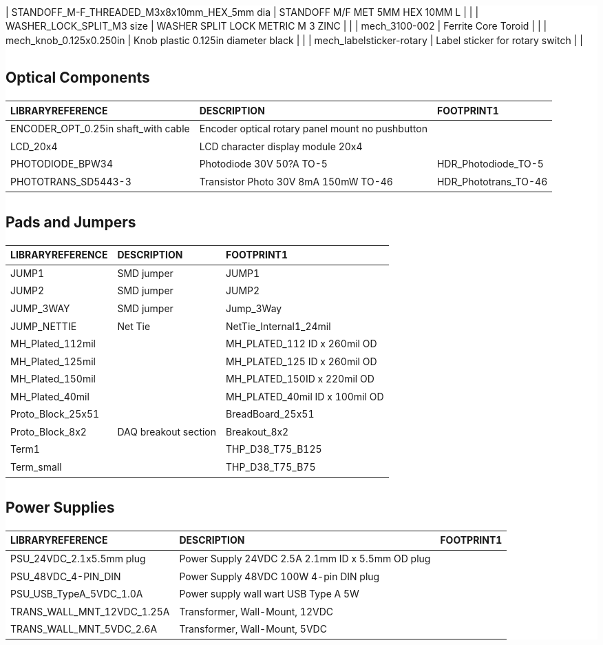 | STANDOFF\_M-F\_THREADED\_M3x8x10mm\_HEX\_5mm dia	| STANDOFF M/F MET 5MM HEX 10MM L	| 	|
| WASHER\_LOCK\_SPLIT\_M3 size	| WASHER SPLIT LOCK METRIC M 3 ZINC	| 	|
| mech\_3100-002	| Ferrite Core Toroid	| 	|
| mech\_knob\_0.125x0.250in	| Knob plastic 0.125in diameter black	| 	|
| mech\_labelsticker-rotary	| Label sticker for rotary switch	| 	|

## Optical Components ##
| LIBRARYREFERENCE	| DESCRIPTION	| FOOTPRINT1	|
|:-----------------|:------------|:-----------|
| ENCODER\_OPT\_0.25in shaft\_with cable	| Encoder optical rotary panel mount no pushbutton	| 	|
| LCD\_20x4	| LCD character display module 20x4	| 	|
| PHOTODIODE\_BPW34	| Photodiode 30V 50?A TO-5	| HDR\_Photodiode\_TO-5	|
| PHOTOTRANS\_SD5443-3	| Transistor Photo 30V 8mA 150mW TO-46	| HDR\_Phototrans\_TO-46	|

## Pads and Jumpers ##
| LIBRARYREFERENCE	| DESCRIPTION	| FOOTPRINT1	|
|:-----------------|:------------|:-----------|
| JUMP1	| SMD jumper	| JUMP1	|
| JUMP2	| SMD jumper	| JUMP2	|
| JUMP\_3WAY	| SMD jumper	| Jump\_3Way	|
| JUMP\_NETTIE	| Net Tie	| NetTie\_Internal1\_24mil	|
| MH\_Plated\_112mil	| 	| MH\_PLATED\_112 ID x 260mil OD	|
| MH\_Plated\_125mil	| 	| MH\_PLATED\_125 ID x 260mil OD	|
| MH\_Plated\_150mil	| 	| MH\_PLATED\_150ID x 220mil OD	|
| MH\_Plated\_40mil	| 	| MH\_PLATED\_40mil ID x 100mil OD	|
| Proto\_Block\_25x51	| 	| BreadBoard\_25x51	|
| Proto\_Block\_8x2	| DAQ breakout section	| Breakout\_8x2	|
| Term1	| 	| THP\_D38\_T75\_B125	|
| Term\_small	| 	| THP\_D38\_T75\_B75	|

## Power Supplies ##
| LIBRARYREFERENCE	| DESCRIPTION	| FOOTPRINT1	|
|:-----------------|:------------|:-----------|
| PSU\_24VDC\_2.1x5.5mm plug	| Power Supply 24VDC 2.5A 2.1mm ID x 5.5mm OD plug	| 	|
| PSU\_48VDC\_4-PIN\_DIN	| Power Supply 48VDC 100W 4-pin DIN plug	| 	|
| PSU\_USB\_TypeA\_5VDC\_1.0A	| Power supply wall wart USB Type A 5W	| 	|
| TRANS\_WALL\_MNT\_12VDC\_1.25A	| Transformer, Wall-Mount, 12VDC	| 	|
| TRANS\_WALL\_MNT\_5VDC\_2.6A	| Transformer, Wall-Mount, 5VDC	| 	|
